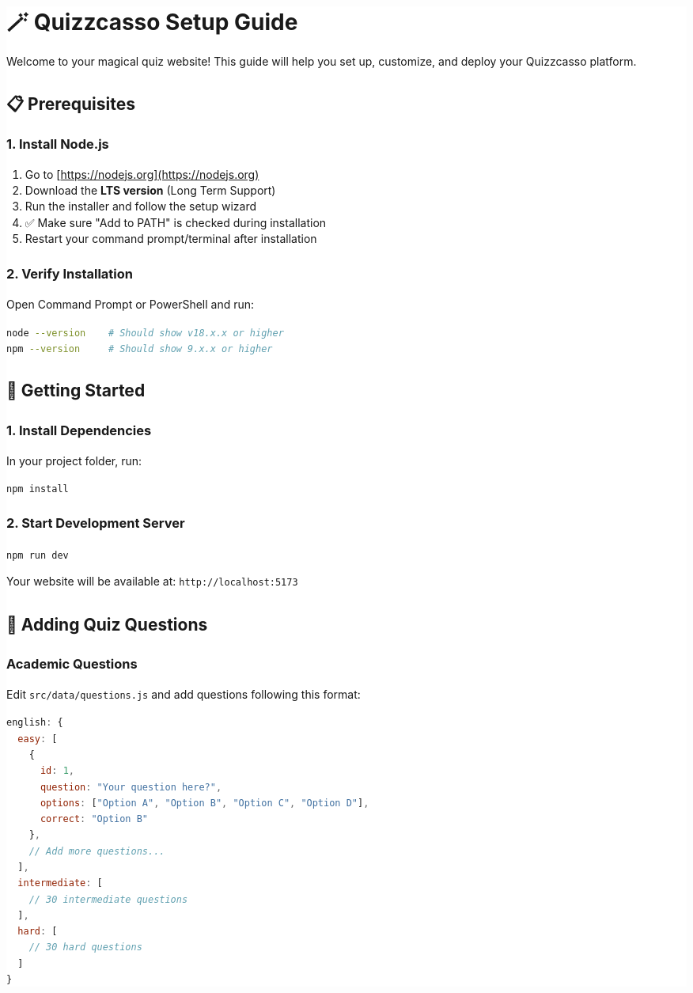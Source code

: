 # 🪄 Quizzcasso Setup Guide

Welcome to your magical quiz website! This guide will help you set up, customize, and deploy your Quizzcasso platform.

## 📋 Prerequisites

### 1. Install Node.js
1. Go to [https://nodejs.org](https://nodejs.org)
2. Download the **LTS version** (Long Term Support)
3. Run the installer and follow the setup wizard
4. ✅ Make sure "Add to PATH" is checked during installation
5. Restart your command prompt/terminal after installation

### 2. Verify Installation
Open Command Prompt or PowerShell and run:
```bash
node --version    # Should show v18.x.x or higher
npm --version     # Should show 9.x.x or higher
```

## 🚀 Getting Started

### 1. Install Dependencies
In your project folder, run:
```bash
npm install
```

### 2. Start Development Server
```bash
npm run dev
```
Your website will be available at: `http://localhost:5173`

## 🎯 Adding Quiz Questions

### Academic Questions
Edit `src/data/questions.js` and add questions following this format:

```javascript
english: {
  easy: [
    {
      id: 1,
      question: "Your question here?",
      options: ["Option A", "Option B", "Option C", "Option D"],
      correct: "Option B"
    },
    // Add more questions...
  ],
  intermediate: [
    // 30 intermediate questions
  ],
  hard: [
    // 30 hard questions
  ]
}
```
